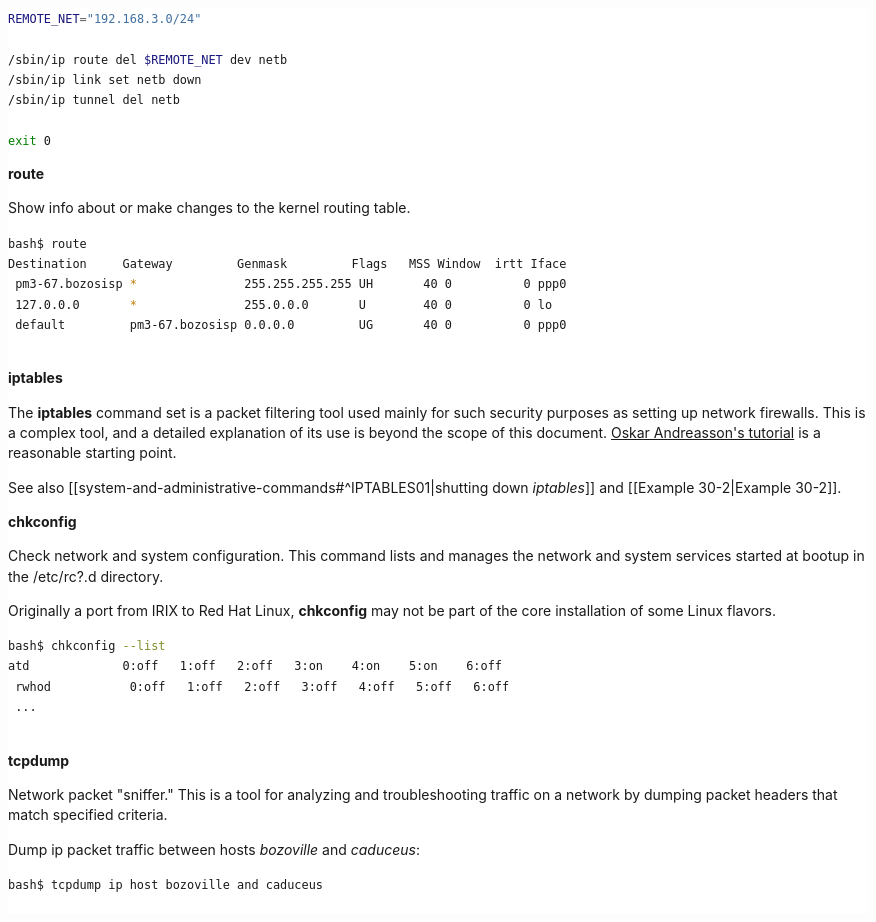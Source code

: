 ```bash
REMOTE_NET="192.168.3.0/24"

/sbin/ip route del $REMOTE_NET dev netb
/sbin/ip link set netb down
/sbin/ip tunnel del netb

exit 0
```

**route**

Show info about or make changes to the kernel routing table.

```bash
bash$ route
Destination     Gateway         Genmask         Flags   MSS Window  irtt Iface
 pm3-67.bozosisp *               255.255.255.255 UH       40 0          0 ppp0
 127.0.0.0       *               255.0.0.0       U        40 0          0 lo
 default         pm3-67.bozosisp 0.0.0.0         UG       40 0          0 ppp0
	      
```

**iptables**

The **iptables** command set is a packet filtering tool used mainly for such security purposes as setting up network firewalls. This is a complex tool, and a detailed explanation of its use is beyond the scope of this document. [Oskar Andreasson's tutorial](http://www.frozentux.net/iptables-tutorial/iptables-tutorial.html) is a reasonable starting point.

See also [[system-and-administrative-commands#^IPTABLES01|shutting down _iptables_]] and [[Example 30-2|Example 30-2]].

**chkconfig**

Check network and system configuration. This command lists and manages the network and system services started at bootup in the /etc/rc?.d directory.

Originally a port from IRIX to Red Hat Linux, **chkconfig** may not be part of the core installation of some Linux flavors.

```bash
bash$ chkconfig --list
atd             0:off   1:off   2:off   3:on    4:on    5:on    6:off
 rwhod           0:off   1:off   2:off   3:off   4:off   5:off   6:off
 ...
	      
```

**tcpdump**

Network packet "sniffer." This is a tool for analyzing and troubleshooting traffic on a network by dumping packet headers that match specified criteria.

Dump ip packet traffic between hosts _bozoville_ and _caduceus_:

```bash
bash$ tcpdump ip host bozoville and caduceus
	  
```


[^1]: This is the case on a Linux machine or a UNIX system with disk quotas.
[^2]: The **userdel** command will fail if the particular user being deleted is still logged on.
[^3]: For more detail on burning CDRs, see Alex Withers' article, [Creating CDs](http://www2.linuxjournal.com/lj-issues/issue66/3335.html), in the October, 1999 issue of [_Linux Journal_](http://www.linuxjournal.com).
[^4]: The -c option to [[system-and-administrative-commands#^MKE2FSREF|mke2fs]] also invokes a check for bad blocks.
[^5]: Since only _root_ has write permission in the /var/lock directory, a user script cannot set a lock file there.
[^6]: Operators of single-user Linux systems generally prefer something simpler for backups, such as **tar**.
[^7]: As of the [[bash-version-4#^BASH4REF|version 4 update]] of Bash, the -f and -c options take a block size of 512 when in [[sha-bang#^POSIX2REF|POSIX]] mode. Additionally, there are two new options: -b for [[dev#^SOCKETREF|socket]] buffer size, and -T for the limit on the number of _threads_.
[^8]: NAND is the logical _not-and_ operator. Its effect is somewhat similar to subtraction.
[^9]: In Bash and other Bourne shell derivatives, it is possible to set variables in a single command's environment.
[^10]: The _killall_ system script should not be confused with the [[internal-commands-and-builtins#^KILLALLREF|killall]] command in /usr/bin.